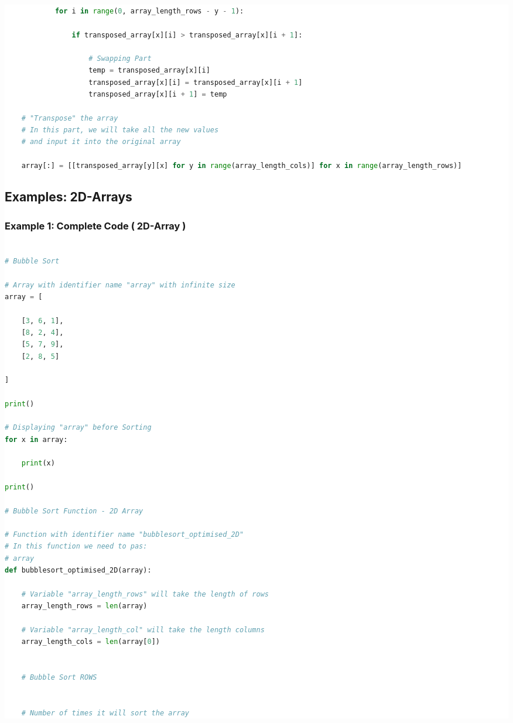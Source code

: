 ```python
            for i in range(0, array_length_rows - y - 1):

                if transposed_array[x][i] > transposed_array[x][i + 1]:

                    # Swapping Part
                    temp = transposed_array[x][i]
                    transposed_array[x][i] = transposed_array[x][i + 1]
                    transposed_array[x][i + 1] = temp

    # "Transpose" the array
    # In this part, we will take all the new values
    # and input it into the original array

    array[:] = [[transposed_array[y][x] for y in range(array_length_cols)] for x in range(array_length_rows)]

```

## Examples: 2D-Arrays

### Example 1: Complete Code ( 2D-Array )

```python

# Bubble Sort

# Array with identifier name "array" with infinite size
array = [

    [3, 6, 1],
    [8, 2, 4],
    [5, 7, 9],
    [2, 8, 5]

]

print()

# Displaying "array" before Sorting
for x in array:

    print(x)

print()

# Bubble Sort Function - 2D Array

# Function with identifier name "bubblesort_optimised_2D"
# In this function we need to pas:
# array
def bubblesort_optimised_2D(array):

    # Variable "array_length_rows" will take the length of rows
    array_length_rows = len(array)

    # Variable "array_length_col" will take the length columns
    array_length_cols = len(array[0])


    # Bubble Sort ROWS

  
    # Number of times it will sort the array
```